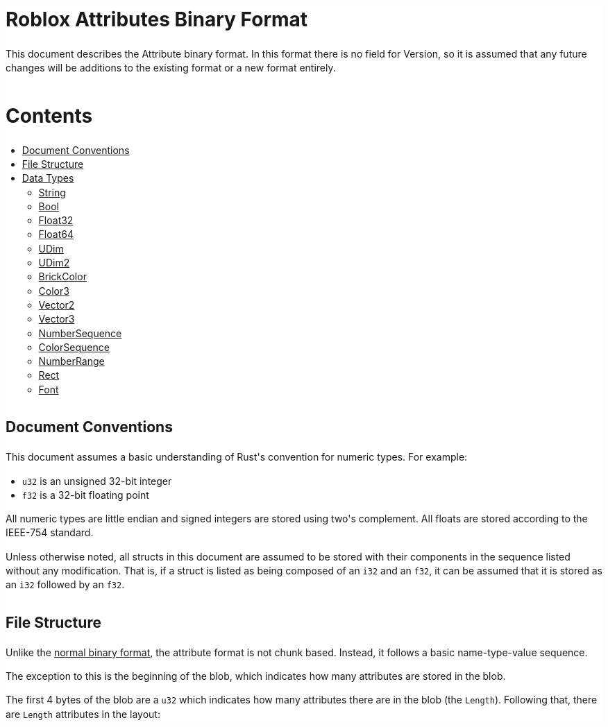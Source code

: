 # Roblox Attributes Binary Format

This document describes the Attribute binary format. In this format there is no field for Version, so it is assumed that any future changes will be additions to the existing format or a new format entirely.

# Contents
- [Document Conventions](#document-conventions)
- [File Structure](#file-structure)
- [Data Types](#data-types)
    - [String](#string)
    - [Bool](#bool)
    - [Float32](#float32)
    - [Float64](#float64)
    - [UDim](#udim)
    - [UDim2](#udim2)
    - [BrickColor](#brickcolor)
    - [Color3](#color3)
    - [Vector2](#vector2)
    - [Vector3](#vector3)
    - [NumberSequence](#numbersequence)
    - [ColorSequence](#colorsequence)
    - [NumberRange](#numberrange)
    - [Rect](#rect)
	- [Font](#font)

## Document Conventions

This document assumes a basic understanding of Rust's convention for numeric types. For example: 

- `u32` is an unsigned 32-bit integer
- `f32` is a 32-bit floating point

All numeric types are little endian and signed integers are stored using two's complement. All floats are stored according to the IEEE-754 standard.

Unless otherwise noted, all structs in this document are assumed to be stored with their components in the sequence listed without any modification. That is, if a struct is listed as being composed of an `i32` and an `f32`, it can be assumed that it is stored as an `i32` followed by an `f32`.

## File Structure

Unlike the [normal binary format](binary.md), the attribute format is not chunk based. Instead, it follows a basic name-type-value sequence.

The exception to this is the beginning of the blob, which indicates how many attributes are stored in the blob.

The first 4 bytes of the blob are a `u32` which indicates how many attributes there are in the blob (the `Length`). Following that, there are `Length` attributes in the layout:
